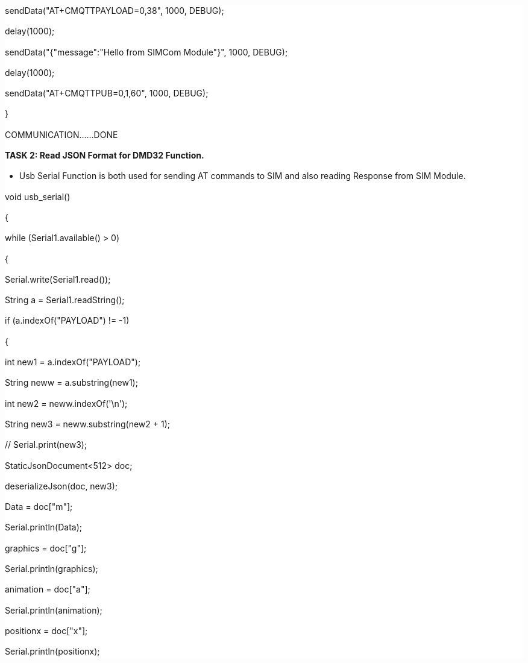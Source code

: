sendData("AT+CMQTTPAYLOAD=0,38", 1000, DEBUG);

delay(1000);

sendData("{\"message\":\"Hello from SIMCom Module\"}", 1000, DEBUG);

delay(1000);

sendData("AT+CMQTTPUB=0,1,60", 1000, DEBUG);

}

COMMUNICATION……DONE

**TASK 2: Read JSON Format for DMD32 Function.**

- Usb Serial Function is both used for sending AT commands to SIM and also reading Response from SIM Module.

void usb\_serial()

{

while (Serial1.available() \> 0)

{

Serial.write(Serial1.read());

String a = Serial1.readString();

if (a.indexOf("PAYLOAD") != -1)

{

int new1 = a.indexOf("PAYLOAD");

String neww = a.substring(new1);

int new2 = neww.indexOf('\n');

String new3 = neww.substring(new2 + 1);

// Serial.print(new3);

StaticJsonDocument\<512\> doc;

deserializeJson(doc, new3);

Data = doc["m"];

Serial.println(Data);

graphics = doc["g"];

Serial.println(graphics);

animation = doc["a"];

Serial.println(animation);

positionx = doc["x"];

Serial.println(positionx);
